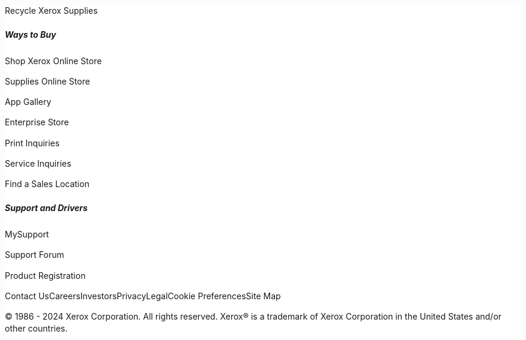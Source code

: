 Recycle Xerox Supplies

##### Ways to Buy

Shop Xerox Online Store

Supplies Online Store

App Gallery

Enterprise Store

Print Inquiries

Service Inquiries

Find a Sales Location

##### Support and Drivers

MySupport

Support Forum

Product Registration

Contact UsCareersInvestorsPrivacyLegalCookie PreferencesSite Map

© 1986 - 2024 Xerox Corporation. All rights reserved. Xerox® is a trademark of Xerox Corporation in the United States and/or other countries.
